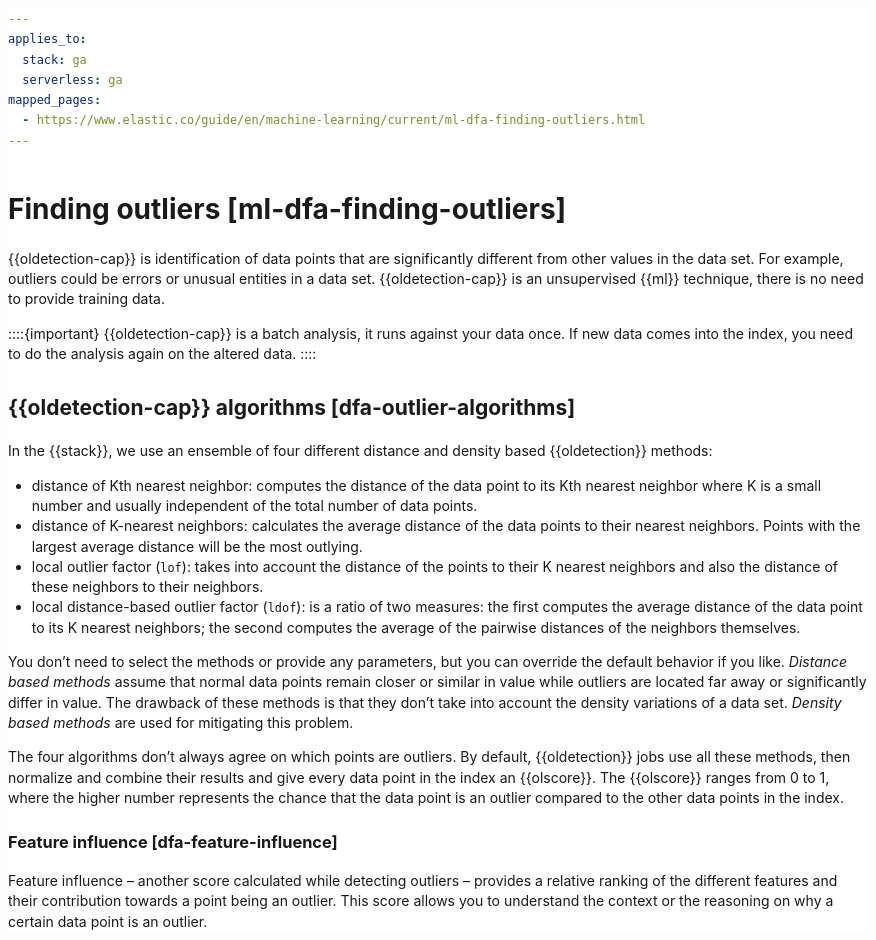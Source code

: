 ```yaml
---
applies_to:
  stack: ga
  serverless: ga
mapped_pages:
  - https://www.elastic.co/guide/en/machine-learning/current/ml-dfa-finding-outliers.html
---
```


# Finding outliers [ml-dfa-finding-outliers]

{{oldetection-cap}} is identification of data points that are significantly different from other values in the data set. For example, outliers could be errors or unusual entities in a data set. {{oldetection-cap}} is an unsupervised {{ml}} technique, there is no need to provide training data.

::::{important}
{{oldetection-cap}} is a batch analysis, it runs against your data once. If new data comes into the index, you need to do the analysis again on the altered data.
::::

## {{oldetection-cap}} algorithms [dfa-outlier-algorithms]

In the {{stack}}, we use an ensemble of four different distance and density based {{oldetection}} methods:

* distance of Kth nearest neighbor: computes the distance of the data point to its Kth nearest neighbor where K is a small number and usually independent of the total number of data points.
* distance of K-nearest neighbors: calculates the average distance of the data points to their nearest neighbors. Points with the largest average distance will be the most outlying.
* local outlier factor (`lof`): takes into account the distance of the points to their K nearest neighbors and also the distance of these neighbors to their neighbors.
* local distance-based outlier factor (`ldof`): is a ratio of two measures: the first computes the average distance of the data point to its K nearest neighbors; the second computes the average of the pairwise distances of the neighbors themselves.

You don’t need to select the methods or provide any parameters, but you can override the default behavior if you like. *Distance based methods* assume that normal data points remain closer or similar in value while outliers are located far away or significantly differ in value. The drawback of these methods is that they don’t take into account the density variations of a data set. *Density based methods* are used for mitigating this problem.

The four algorithms don’t always agree on which points are outliers. By default, {{oldetection}} jobs use all these methods, then normalize and combine their results and give every data point in the index an {{olscore}}. The {{olscore}} ranges from 0 to 1, where the higher number represents the chance that the data point is an outlier compared to the other data points in the index.

### Feature influence [dfa-feature-influence]

Feature influence – another score calculated while detecting outliers – provides a relative ranking of the different features and their contribution towards a point being an outlier. This score allows you to understand the context or the reasoning on why a certain data point is an outlier.
